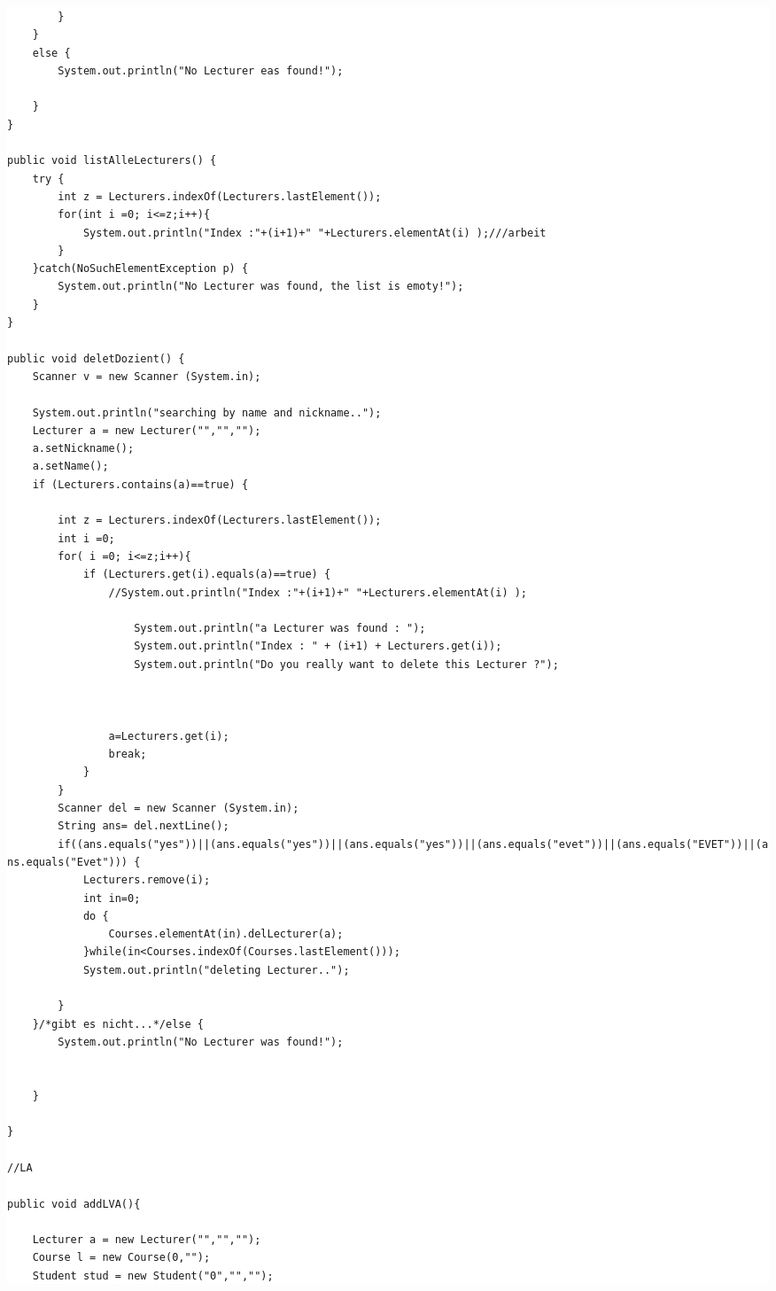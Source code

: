             }
        }
        else {
            System.out.println("No Lecturer eas found!");

        }
    }

    public void listAlleLecturers() {
        try {
            int z = Lecturers.indexOf(Lecturers.lastElement());
            for(int i =0; i<=z;i++){
                System.out.println("Index :"+(i+1)+" "+Lecturers.elementAt(i) );///arbeit
            }
        }catch(NoSuchElementException p) {
            System.out.println("No Lecturer was found, the list is emoty!");
        }
    }

    public void deletDozient() {
        Scanner v = new Scanner (System.in);

        System.out.println("searching by name and nickname..");
        Lecturer a = new Lecturer("","","");
        a.setNickname();
        a.setName();
        if (Lecturers.contains(a)==true) {

            int z = Lecturers.indexOf(Lecturers.lastElement());
            int i =0;
            for( i =0; i<=z;i++){
                if (Lecturers.get(i).equals(a)==true) {
                    //System.out.println("Index :"+(i+1)+" "+Lecturers.elementAt(i) );

                        System.out.println("a Lecturer was found : ");
                        System.out.println("Index : " + (i+1) + Lecturers.get(i));
                        System.out.println("Do you really want to delete this Lecturer ?");



                    a=Lecturers.get(i);
                    break;
                }
            }
            Scanner del = new Scanner (System.in);
            String ans= del.nextLine();
            if((ans.equals("yes"))||(ans.equals("yes"))||(ans.equals("yes"))||(ans.equals("evet"))||(ans.equals("EVET"))||(ans.equals("Evet"))) {
                Lecturers.remove(i);
                int in=0;
                do {
                    Courses.elementAt(in).delLecturer(a);
                }while(in<Courses.indexOf(Courses.lastElement()));
                System.out.println("deleting Lecturer..");

            }
        }/*gibt es nicht...*/else {
            System.out.println("No Lecturer was found!");


        }

    }

    //LA

    public void addLVA(){

        Lecturer a = new Lecturer("","","");
        Course l = new Course(0,"");
        Student stud = new Student("0","","");